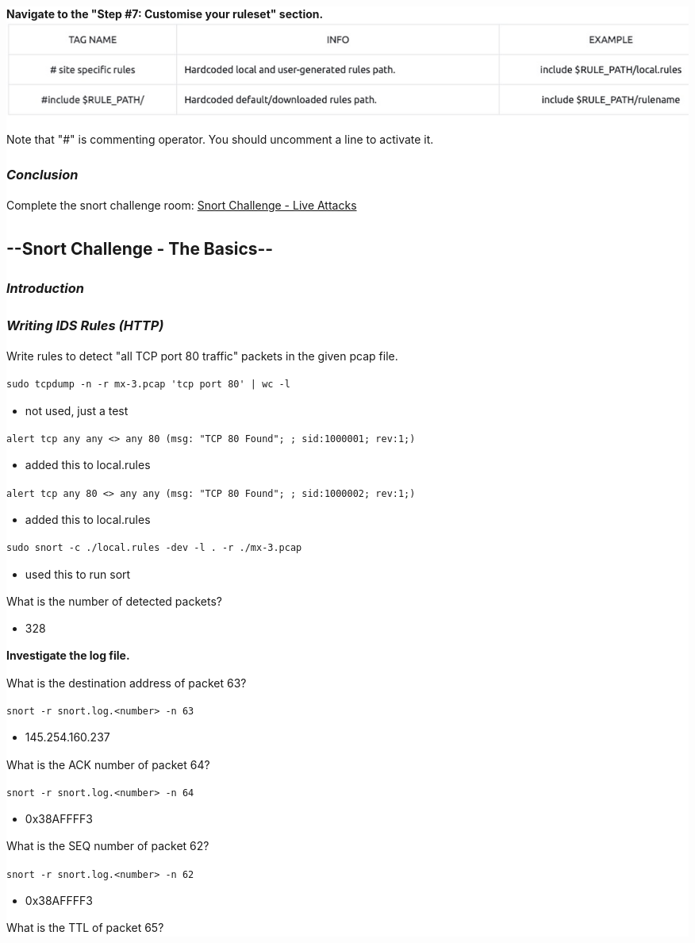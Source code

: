 **Navigate to the "Step #7: Customise your ruleset" section.**
![](2022-12-19-07-23-03.png)

Note that "#" is commenting operator. You should uncomment a line to activate it.

### _**Conclusion**_
Complete the snort challenge room: [Snort Challenge - Live Attacks](https://tryhackme.com/room/snortchallenges1)

## **--Snort Challenge - The Basics--**
### _**Introduction**_

### _**Writing IDS Rules (HTTP)**_
Write rules to detect "all TCP port 80 traffic" packets in the given pcap file. 

`sudo tcpdump -n -r mx-3.pcap 'tcp port 80' | wc -l`
- not used, just a test

`alert tcp any any <> any 80 (msg: "TCP 80 Found"; ; sid:1000001; rev:1;)`
- added this to local.rules

`alert tcp any 80 <> any any (msg: "TCP 80 Found"; ; sid:1000002; rev:1;)`
- added this to local.rules 

`sudo snort -c ./local.rules -dev -l . -r ./mx-3.pcap`
- used this to run sort

What is the number of detected packets?
- 328

**Investigate the log file.**

What is the destination address of packet 63?

`snort -r snort.log.<number> -n 63`
- 145.254.160.237

What is the ACK number of packet 64?

`snort -r snort.log.<number> -n 64`
- 0x38AFFFF3

What is the SEQ number of packet 62?

`snort -r snort.log.<number> -n 62`
- 0x38AFFFF3

What is the TTL of packet 65?

